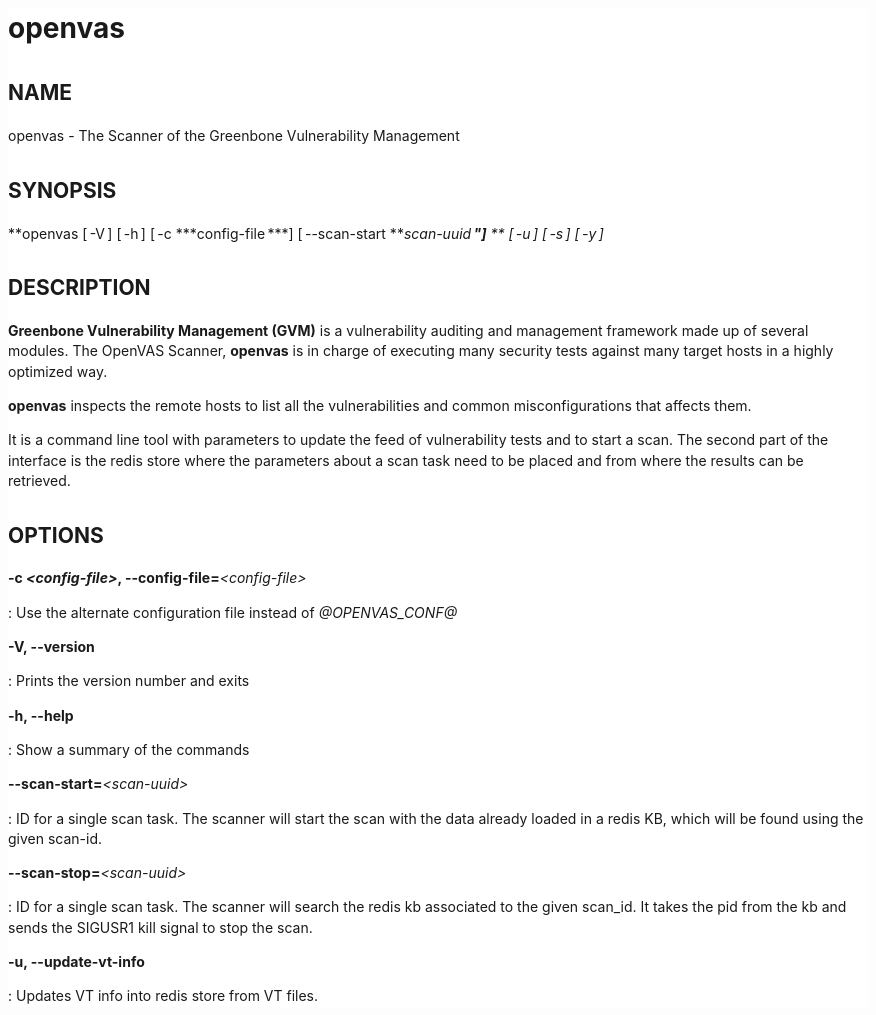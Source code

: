 # openvas

## NAME

openvas - The Scanner of the Greenbone Vulnerability Management

## SYNOPSIS

**openvas \[ -V \] \[ -h \] \[ -c ***config-file ***\] \[ \--scan-start
***scan-uuid ***\"\]** ** \[ -u \] \[ -s \] \[ -y \]**

## DESCRIPTION

**Greenbone Vulnerability Management (GVM)** is a vulnerability auditing
and management framework made up of several modules. The OpenVAS
Scanner, **openvas** is in charge of executing many security tests
against many target hosts in a highly optimized way.

**openvas** inspects the remote hosts to list all the vulnerabilities
and common misconfigurations that affects them.

It is a command line tool with parameters to update the feed of
vulnerability tests and to start a scan. The second part of the
interface is the redis store where the parameters about a scan task need
to be placed and from where the results can be retrieved.

## OPTIONS

**-c ***\<config-file\>***, \--config-file=***\<config-file\>*

:   Use the alternate configuration file instead of *\@OPENVAS_CONF@*

**-V, \--version**

:   Prints the version number and exits

**-h, \--help**

:   Show a summary of the commands

**\--scan-start=***\<scan-uuid\>*

:   ID for a single scan task. The scanner will start the scan with the
    data already loaded in a redis KB, which will be found using the
    given scan-id.

**\--scan-stop=***\<scan-uuid\>*

:   ID for a single scan task. The scanner will search the redis kb
    associated to the given scan_id. It takes the pid from the kb and
    sends the SIGUSR1 kill signal to stop the scan.

**-u, \--update-vt-info**

:   Updates VT info into redis store from VT files.
